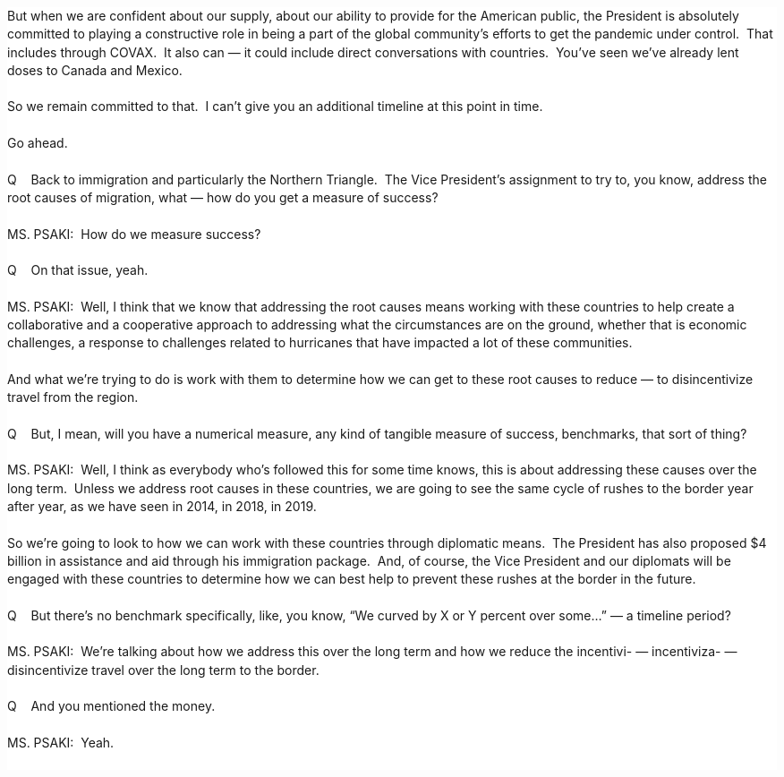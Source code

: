 But when we are confident about our supply, about our ability to provide
for the American public, the President is absolutely committed to
playing a constructive role in being a part of the global community’s
efforts to get the pandemic under control.  That includes through
COVAX.  It also can — it could include direct conversations with
countries.  You’ve seen we’ve already lent doses to Canada and
Mexico.   
   
So we remain committed to that.  I can’t give you an additional timeline
at this point in time.  
   
Go ahead.  
   
Q    Back to immigration and particularly the Northern Triangle.  The
Vice President’s assignment to try to, you know, address the root causes
of migration, what — how do you get a measure of success?  
   
MS. PSAKI:  How do we measure success?   
   
Q    On that issue, yeah.  
   
MS. PSAKI:  Well, I think that we know that addressing the root causes
means working with these countries to help create a collaborative and a
cooperative approach to addressing what the circumstances are on the
ground, whether that is economic challenges, a response to challenges
related to hurricanes that have impacted a lot of these communities.   
   
And what we’re trying to do is work with them to determine how we can
get to these root causes to reduce — to disincentivize travel from the
region.  
   
Q    But, I mean, will you have a numerical measure, any kind of
tangible measure of success, benchmarks, that sort of thing?  
   
MS. PSAKI:  Well, I think as everybody who’s followed this for some time
knows, this is about addressing these causes over the long term.  Unless
we address root causes in these countries, we are going to see the same
cycle of rushes to the border year after year, as we have seen in 2014,
in 2018, in 2019.   
   
So we’re going to look to how we can work with these countries through
diplomatic means.  The President has also proposed $4 billion in
assistance and aid through his immigration package.  And, of course, the
Vice President and our diplomats will be engaged with these countries to
determine how we can best help to prevent these rushes at the border in
the future.  
   
Q    But there’s no benchmark specifically, like, you know, “We curved
by X or Y percent over some…” — a timeline period?  
   
MS. PSAKI:  We’re talking about how we address this over the long term
and how we reduce the incentivi- — incentiviza- — disincentivize travel
over the long term to the border.  
   
Q    And you mentioned the money.  
   
MS. PSAKI:  Yeah.  
   
